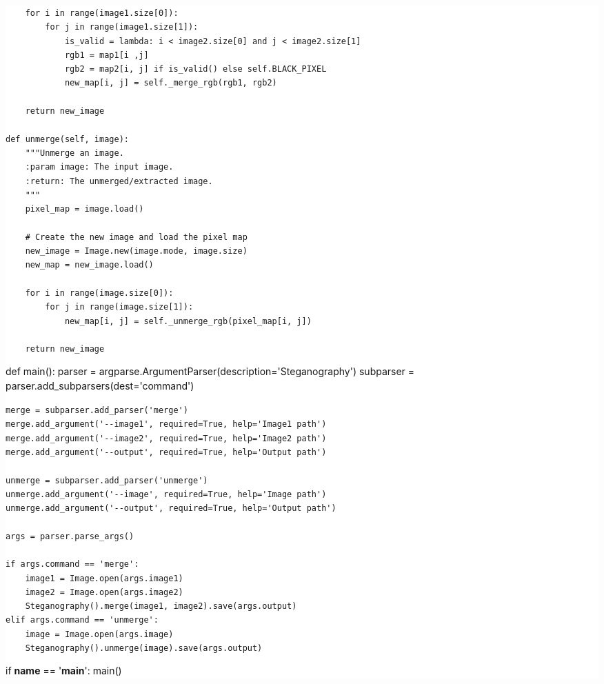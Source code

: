         for i in range(image1.size[0]):
            for j in range(image1.size[1]):
                is_valid = lambda: i < image2.size[0] and j < image2.size[1]
                rgb1 = map1[i ,j]
                rgb2 = map2[i, j] if is_valid() else self.BLACK_PIXEL
                new_map[i, j] = self._merge_rgb(rgb1, rgb2)

        return new_image

    def unmerge(self, image):
        """Unmerge an image.
        :param image: The input image.
        :return: The unmerged/extracted image.
        """
        pixel_map = image.load()

        # Create the new image and load the pixel map
        new_image = Image.new(image.mode, image.size)
        new_map = new_image.load()

        for i in range(image.size[0]):
            for j in range(image.size[1]):
                new_map[i, j] = self._unmerge_rgb(pixel_map[i, j])

        return new_image


def main():
    parser = argparse.ArgumentParser(description='Steganography')
    subparser = parser.add_subparsers(dest='command')

    merge = subparser.add_parser('merge')
    merge.add_argument('--image1', required=True, help='Image1 path')
    merge.add_argument('--image2', required=True, help='Image2 path')
    merge.add_argument('--output', required=True, help='Output path')

    unmerge = subparser.add_parser('unmerge')
    unmerge.add_argument('--image', required=True, help='Image path')
    unmerge.add_argument('--output', required=True, help='Output path')

    args = parser.parse_args()

    if args.command == 'merge':
        image1 = Image.open(args.image1)
        image2 = Image.open(args.image2)
        Steganography().merge(image1, image2).save(args.output)
    elif args.command == 'unmerge':
        image = Image.open(args.image)
        Steganography().unmerge(image).save(args.output)


if __name__ == '__main__':
    main()
